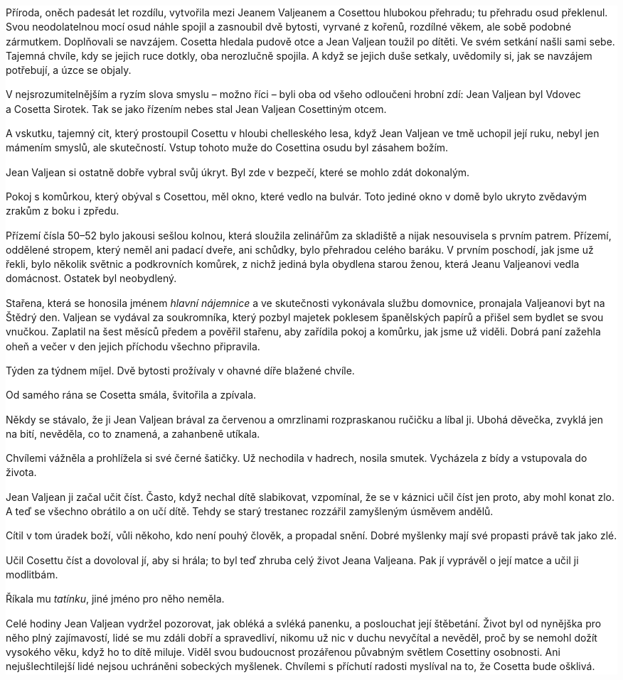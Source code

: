 Příroda, oněch padesát let rozdílu, vytvořila mezi Jeanem Valjeanem a Cosettou hlubokou přehradu; tu přehradu osud překlenul. Svou neodolatelnou mocí osud náhle spojil a zasnoubil dvě bytosti, vyrvané z kořenů, rozdílné věkem, ale sobě podobné zármutkem. Doplňovali se navzájem. Cosetta hledala pudově otce a Jean Valjean toužil po dítěti. Ve svém setkání našli sami sebe. Tajemná chvíle, kdy se jejich ruce dotkly, oba nerozlučně spojila. A když se jejich duše setkaly, uvědomily si, jak se navzájem potřebují, a úzce se objaly.

V nejsrozumitelnějším a ryzím slova smyslu – možno říci – byli oba od všeho odloučeni hrobní zdí: Jean Valjean byl Vdovec a Cosetta Sirotek. Tak se jako řízením nebes stal Jean Valjean Cosettiným otcem.

A vskutku, tajemný cit, který prostoupil Cosettu v hloubi chelle­ského lesa, když Jean Valjean ve tmě uchopil její ruku, nebyl jen mámením smyslů, ale skutečností. Vstup tohoto muže do Cosettina osudu byl zásahem božím.

Jean Valjean si ostatně dobře vybral svůj úkryt. Byl zde v bezpečí, které se mohlo zdát dokonalým.

Pokoj s komůrkou, který obýval s Cosettou, měl okno, které vedlo na bulvár. Toto jediné okno v domě bylo ukryto zvědavým zrakům z boku i zpředu.

Přízemí čísla 50–52 bylo jakousi sešlou kolnou, která sloužila zelinářům za skladiště a nijak nesouvisela s prvním patrem. Přízemí, oddělené stropem, který neměl ani padací dveře, ani schůdky, bylo přehradou celého baráku. V prvním poschodí, jak jsme už řekli, bylo několik světnic a podkrovních komůrek, z nichž jediná byla obydlena starou ženou, která Jeanu Valjeanovi vedla domácnost. Ostatek byl neobydlený.

Stařena, která se honosila jménem _hlavní nájemnice_ a ve skutečnosti vykonávala službu domovnice, pronajala Valjeanovi byt na Štědrý den. Valjean se vydával za soukromníka, který pozbyl majetek poklesem španělských papírů a přišel sem bydlet se svou vnučkou. Zaplatil na šest měsíců předem a pověřil stařenu, aby zařídila pokoj a komůrku, jak jsme už viděli. Dobrá paní zažehla oheň a večer v den jejich příchodu všechno připravila.

Týden za týdnem míjel. Dvě bytosti prožívaly v ohavné díře blažené chvíle.

Od samého rána se Cosetta smála, švitořila a zpívala.

Někdy se stávalo, že ji Jean Valjean brával za červenou a omrzlinami rozpraskanou ručičku a líbal ji. Ubohá děvečka, zvyklá jen na bití, nevěděla, co to znamená, a zahanbeně utíkala.

Chvílemi vážněla a prohlížela si své černé šatičky. Už nechodila v hadrech, nosila smutek. Vycházela z bídy a vstupovala do života.

Jean Valjean ji začal učit číst. Často, když nechal dítě slabikovat, vzpomínal, že se v káznici učil číst jen proto, aby mohl konat zlo. A teď se všechno obrátilo a on učí dítě. Tehdy se starý trestanec rozzářil zamyšleným úsměvem andělů.

Cítil v tom úradek boží, vůli někoho, kdo není pouhý člověk, a propadal snění. Dobré myšlenky mají své propasti právě tak jako zlé.

Učil Cosettu číst a dovoloval jí, aby si hrála; to byl teď zhruba celý život Jeana Valjeana. Pak jí vyprávěl o její matce a učil ji modlitbám.

Říkala mu _tatínku_, jiné jméno pro něho neměla.

Celé hodiny Jean Valjean vydržel pozorovat, jak obléká a svléká panenku, a poslouchat její štěbetání. Život byl od nynějška pro něho plný zajímavostí, lidé se mu zdáli dobří a spravedliví, nikomu už nic v duchu nevyčítal a nevěděl, proč by se nemohl dožít vysokého věku, když ho to dítě miluje. Viděl svou budoucnost prozářenou půvabným světlem Cosettiny osobnosti. Ani nejušlechtilejší lidé nejsou uchráněni sobeckých myšlenek. Chvílemi s příchutí radosti myslíval na to, že Cosetta bude ošklivá.
